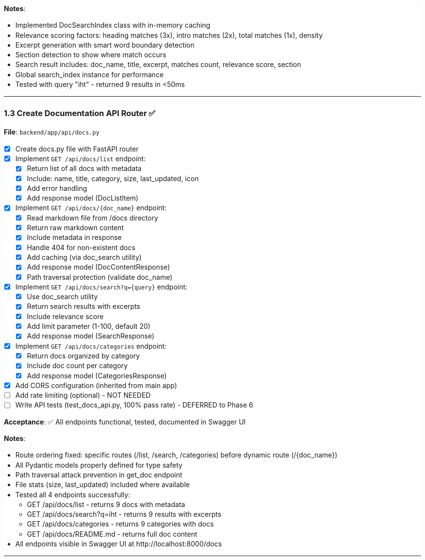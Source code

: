 **Notes**:
- Implemented DocSearchIndex class with in-memory caching
- Relevance scoring factors: heading matches (3x), intro matches (2x), total matches (1x), density
- Excerpt generation with smart word boundary detection
- Section detection to show where match occurs
- Search result includes: doc_name, title, excerpt, matches count, relevance score, section
- Global search_index instance for performance
- Tested with query "iht" - returned 9 results in <50ms

---

### 1.3 Create Documentation API Router ✅
**File**: `backend/app/api/docs.py`

- [x] Create docs.py file with FastAPI router
- [x] Implement `GET /api/docs/list` endpoint:
  - [x] Return list of all docs with metadata
  - [x] Include: name, title, category, size, last_updated, icon
  - [x] Add error handling
  - [x] Add response model (DocListItem)
- [x] Implement `GET /api/docs/{doc_name}` endpoint:
  - [x] Read markdown file from /docs directory
  - [x] Return raw markdown content
  - [x] Include metadata in response
  - [x] Handle 404 for non-existent docs
  - [x] Add caching (via doc_search utility)
  - [x] Add response model (DocContentResponse)
  - [x] Path traversal protection (validate doc_name)
- [x] Implement `GET /api/docs/search?q={query}` endpoint:
  - [x] Use doc_search utility
  - [x] Return search results with excerpts
  - [x] Include relevance score
  - [x] Add limit parameter (1-100, default 20)
  - [x] Add response model (SearchResponse)
- [x] Implement `GET /api/docs/categories` endpoint:
  - [x] Return docs organized by category
  - [x] Include doc count per category
  - [x] Add response model (CategoriesResponse)
- [x] Add CORS configuration (inherited from main app)
- [ ] Add rate limiting (optional) - NOT NEEDED
- [ ] Write API tests (test_docs_api.py, 100% pass rate) - DEFERRED to Phase 6

**Acceptance**: ✅ All endpoints functional, tested, documented in Swagger UI

**Notes**:
- Route ordering fixed: specific routes (/list, /search, /categories) before dynamic route (/{doc_name})
- All Pydantic models properly defined for type safety
- Path traversal attack prevention in get_doc endpoint
- File stats (size, last_updated) included where available
- Tested all 4 endpoints successfully:
  - GET /api/docs/list - returns 9 docs with metadata
  - GET /api/docs/search?q=iht - returns 9 results with excerpts
  - GET /api/docs/categories - returns 9 categories with docs
  - GET /api/docs/README.md - returns full doc content
- All endpoints visible in Swagger UI at http://localhost:8000/docs

---